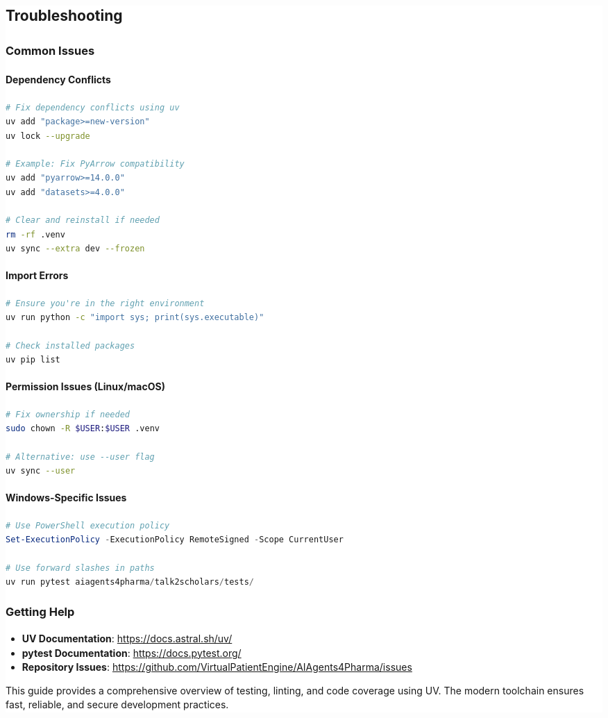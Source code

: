 
## Troubleshooting

### Common Issues

#### Dependency Conflicts
```bash
# Fix dependency conflicts using uv
uv add "package>=new-version"
uv lock --upgrade

# Example: Fix PyArrow compatibility
uv add "pyarrow>=14.0.0"
uv add "datasets>=4.0.0"

# Clear and reinstall if needed
rm -rf .venv
uv sync --extra dev --frozen
```

#### Import Errors
```bash
# Ensure you're in the right environment
uv run python -c "import sys; print(sys.executable)"

# Check installed packages
uv pip list
```

#### Permission Issues (Linux/macOS)
```bash
# Fix ownership if needed
sudo chown -R $USER:$USER .venv

# Alternative: use --user flag
uv sync --user
```

#### Windows-Specific Issues
```powershell
# Use PowerShell execution policy
Set-ExecutionPolicy -ExecutionPolicy RemoteSigned -Scope CurrentUser

# Use forward slashes in paths
uv run pytest aiagents4pharma/talk2scholars/tests/
```

### Getting Help

- **UV Documentation**: https://docs.astral.sh/uv/
- **pytest Documentation**: https://docs.pytest.org/
- **Repository Issues**: https://github.com/VirtualPatientEngine/AIAgents4Pharma/issues

This guide provides a comprehensive overview of testing, linting, and code coverage using UV. The modern toolchain ensures fast, reliable, and secure development practices.
